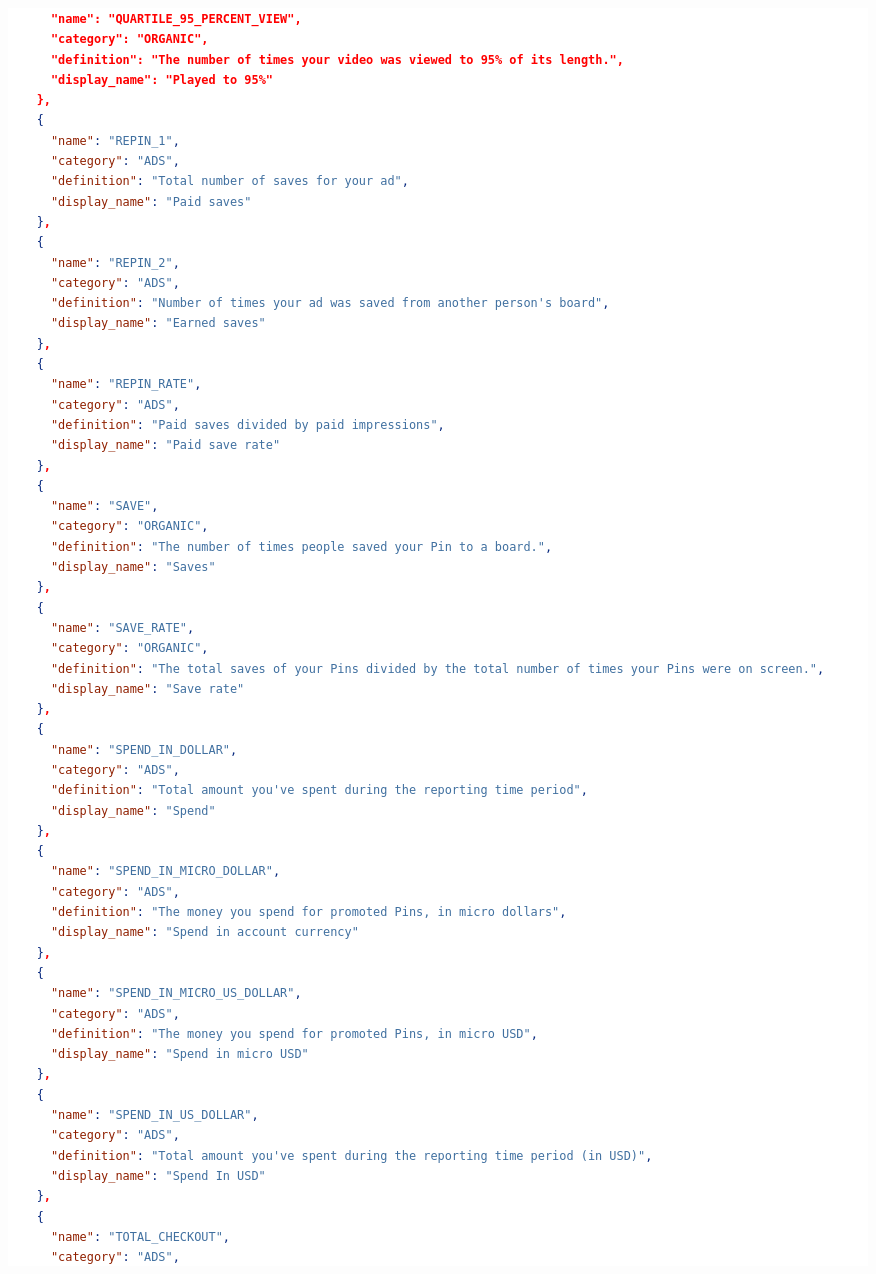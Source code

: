 ```json
      "name": "QUARTILE_95_PERCENT_VIEW",
      "category": "ORGANIC",
      "definition": "The number of times your video was viewed to 95% of its length.",
      "display_name": "Played to 95%"
    },
    {
      "name": "REPIN_1",
      "category": "ADS",
      "definition": "Total number of saves for your ad",
      "display_name": "Paid saves"
    },
    {
      "name": "REPIN_2",
      "category": "ADS",
      "definition": "Number of times your ad was saved from another person's board",
      "display_name": "Earned saves"
    },
    {
      "name": "REPIN_RATE",
      "category": "ADS",
      "definition": "Paid saves divided by paid impressions",
      "display_name": "Paid save rate"
    },
    {
      "name": "SAVE",
      "category": "ORGANIC",
      "definition": "The number of times people saved your Pin to a board.",
      "display_name": "Saves"
    },
    {
      "name": "SAVE_RATE",
      "category": "ORGANIC",
      "definition": "The total saves of your Pins divided by the total number of times your Pins were on screen.",
      "display_name": "Save rate"
    },
    {
      "name": "SPEND_IN_DOLLAR",
      "category": "ADS",
      "definition": "Total amount you've spent during the reporting time period",
      "display_name": "Spend"
    },
    {
      "name": "SPEND_IN_MICRO_DOLLAR",
      "category": "ADS",
      "definition": "The money you spend for promoted Pins, in micro dollars",
      "display_name": "Spend in account currency"
    },
    {
      "name": "SPEND_IN_MICRO_US_DOLLAR",
      "category": "ADS",
      "definition": "The money you spend for promoted Pins, in micro USD",
      "display_name": "Spend in micro USD"
    },
    {
      "name": "SPEND_IN_US_DOLLAR",
      "category": "ADS",
      "definition": "Total amount you've spent during the reporting time period (in USD)",
      "display_name": "Spend In USD"
    },
    {
      "name": "TOTAL_CHECKOUT",
      "category": "ADS",
```